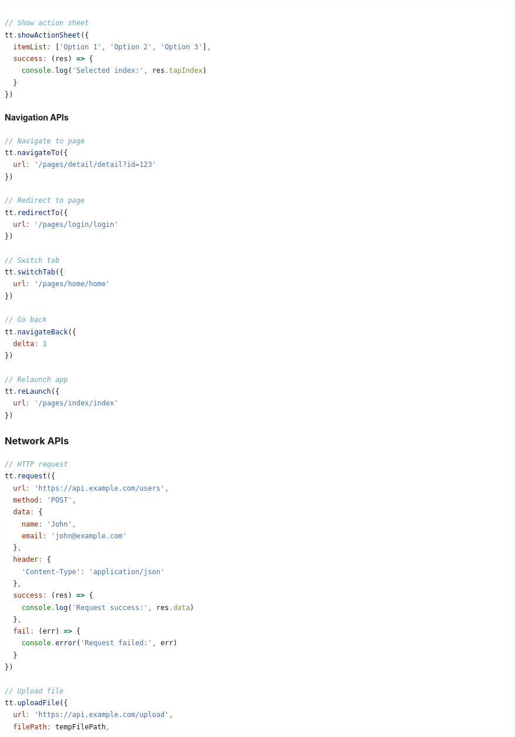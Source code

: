 ```javascript

// Show action sheet
tt.showActionSheet({
  itemList: ['Option 1', 'Option 2', 'Option 3'],
  success: (res) => {
    console.log('Selected index:', res.tapIndex)
  }
})
```

#### Navigation APIs
```javascript
// Navigate to page
tt.navigateTo({
  url: '/pages/detail/detail?id=123'
})

// Redirect to page
tt.redirectTo({
  url: '/pages/login/login'
})

// Switch tab
tt.switchTab({
  url: '/pages/home/home'
})

// Go back
tt.navigateBack({
  delta: 1
})

// Relaunch app
tt.reLaunch({
  url: '/pages/index/index'
})
```

### Network APIs

```javascript
// HTTP request
tt.request({
  url: 'https://api.example.com/users',
  method: 'POST',
  data: {
    name: 'John',
    email: 'john@example.com'
  },
  header: {
    'Content-Type': 'application/json'
  },
  success: (res) => {
    console.log('Request success:', res.data)
  },
  fail: (err) => {
    console.error('Request failed:', err)
  }
})

// Upload file
tt.uploadFile({
  url: 'https://api.example.com/upload',
  filePath: tempFilePath,
```